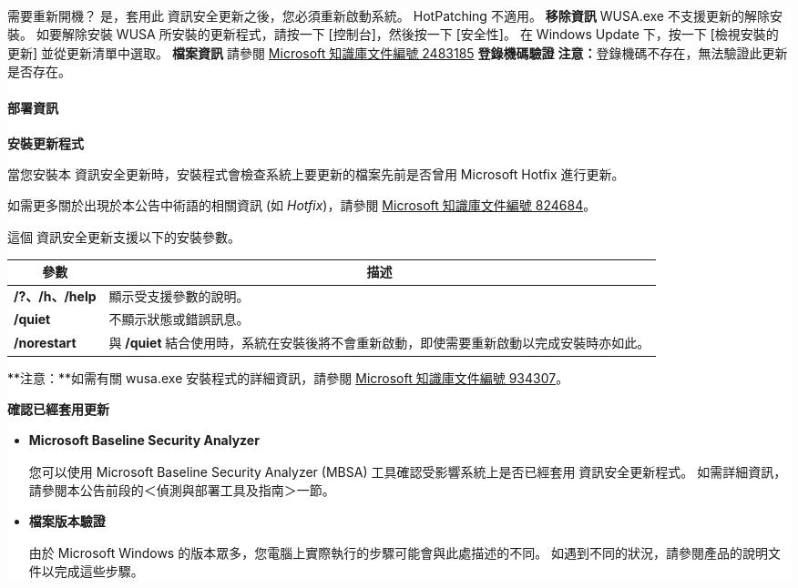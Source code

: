 <td style="border:1px solid black;">需要重新開機？</td>
<td style="border:1px solid black;">是，套用此 資訊安全更新之後，您必須重新啟動系統。</td>
</tr>
<tr class="even">
<td style="border:1px solid black;">HotPatching</td>
<td style="border:1px solid black;">不適用。</td>
</tr>
<tr class="odd">
<td style="border:1px solid black;"><strong>移除資訊</strong></td>
<td style="border:1px solid black;">WUSA.exe 不支援更新的解除安裝。 如要解除安裝 WUSA 所安裝的更新程式，請按一下 [控制台]，然後按一下 [安全性]。 在 Windows Update 下，按一下 [檢視安裝的更新] 並從更新清單中選取。</td>
</tr>
<tr class="even">
<td style="border:1px solid black;"><strong>檔案資訊</strong></td>
<td style="border:1px solid black;">請參閱 <a href="http://support.microsoft.com/kb/2483185/zh-tw">Microsoft 知識庫文件編號 2483185</a></td>
</tr>
<tr class="odd">
<td style="border:1px solid black;"><strong>登錄機碼驗證</strong></td>
<td style="border:1px solid black;"><strong>注意：</strong>登錄機碼不存在，無法驗證此更新是否存在。</td>
</tr>
</tbody>
</table>
  
#### 部署資訊
  
**安裝更新程式**
  
當您安裝本 資訊安全更新時，安裝程式會檢查系統上要更新的檔案先前是否曾用 Microsoft Hotfix 進行更新。
  
如需更多關於出現於本公告中術語的相關資訊 (如 *Hotfix*)，請參閱 [Microsoft 知識庫文件編號 824684](http://support.microsoft.com/kb/824684/zh-tw)。
  
這個 資訊安全更新支援以下的安裝參數。
  
| 參數              | 描述                                                                                       |  
|-------------------|--------------------------------------------------------------------------------------------|  
| **/?、/h、/help** | 顯示受支援參數的說明。                                                                     |  
| **/quiet**        | 不顯示狀態或錯誤訊息。                                                                     |  
| **/norestart**    | 與 **/quiet** 結合使用時，系統在安裝後將不會重新啟動，即使需要重新啟動以完成安裝時亦如此。 |
  
**注意：**如需有關 wusa.exe 安裝程式的詳細資訊，請參閱 [Microsoft 知識庫文件編號 934307](http://support.microsoft.com/kb/934307/zh-tw)。
  
**確認已經套用更新**
  
-   **Microsoft Baseline Security Analyzer**
  
    您可以使用 Microsoft Baseline Security Analyzer (MBSA) 工具確認受影響系統上是否已經套用 資訊安全更新程式。 如需詳細資訊，請參閱本公告前段的＜偵測與部署工具及指南＞一節。
  
-   **檔案版本驗證**
  
    由於 Microsoft Windows 的版本眾多，您電腦上實際執行的步驟可能會與此處描述的不同。 如遇到不同的狀況，請參閱產品的說明文件以完成這些步驟。
  